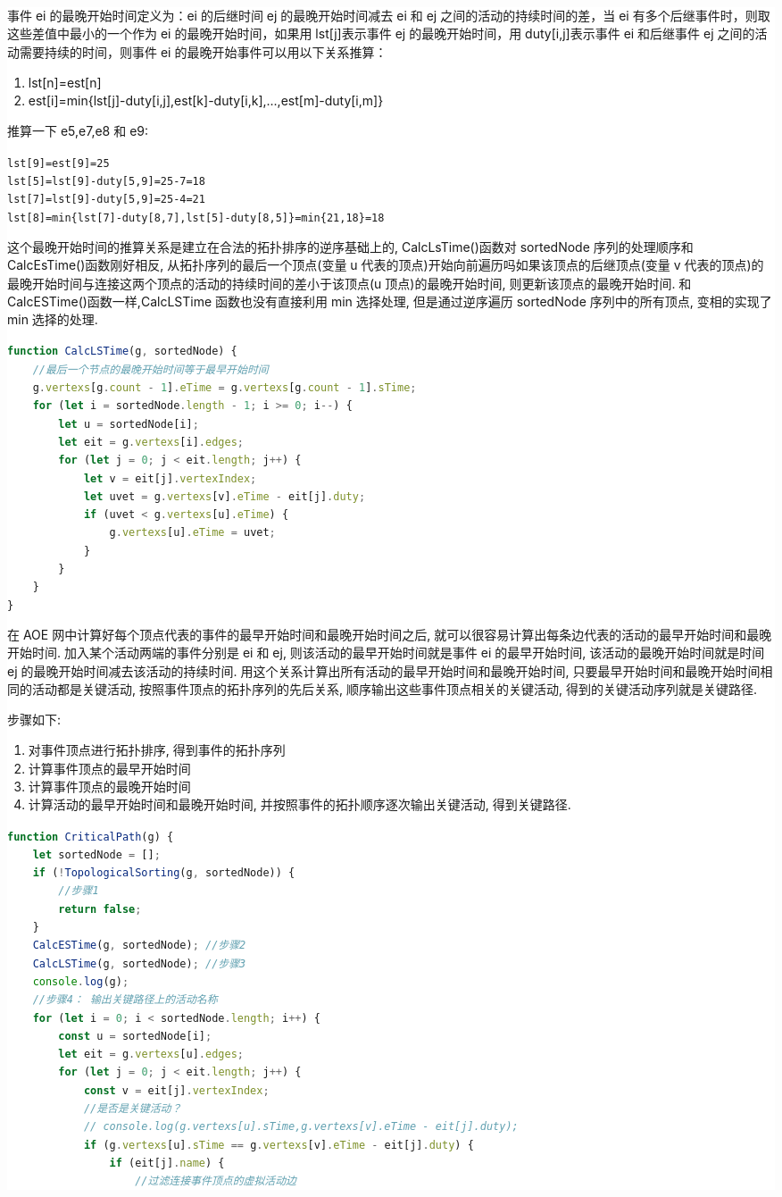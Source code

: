 事件 ei 的最晚开始时间定义为：ei 的后继时间 ej 的最晚开始时间减去 ei 和 ej 之间的活动的持续时间的差，当 ei 有多个后继事件时，则取这些差值中最小的一个作为 ei 的最晚开始时间，如果用 lst[j]表示事件 ej 的最晚开始时间，用 duty[i,j]表示事件 ei 和后继事件 ej 之间的活动需要持续的时间，则事件 ei 的最晚开始事件可以用以下关系推算：

1. lst[n]=est[n]
2. est[i]=min{lst[j]-duty[i,j],est[k]-duty[i,k],...,est[m]-duty[i,m]}

推算一下 e5,e7,e8 和 e9:

```
lst[9]=est[9]=25
lst[5]=lst[9]-duty[5,9]=25-7=18
lst[7]=lst[9]-duty[5,9]=25-4=21
lst[8]=min{lst[7]-duty[8,7],lst[5]-duty[8,5]}=min{21,18}=18
```

这个最晚开始时间的推算关系是建立在合法的拓扑排序的逆序基础上的, CalcLsTime()函数对 sortedNode 序列的处理顺序和 CalcEsTime()函数刚好相反, 从拓扑序列的最后一个顶点(变量 u 代表的顶点)开始向前遍历吗如果该顶点的后继顶点(变量 v 代表的顶点)的最晚开始时间与连接这两个顶点的活动的持续时间的差小于该顶点(u 顶点)的最晚开始时间, 则更新该顶点的最晚开始时间. 和 CalcESTime()函数一样,CalcLSTime 函数也没有直接利用 min 选择处理, 但是通过逆序遍历 sortedNode 序列中的所有顶点, 变相的实现了 min 选择的处理.

```js
function CalcLSTime(g, sortedNode) {
    //最后一个节点的最晚开始时间等于最早开始时间
    g.vertexs[g.count - 1].eTime = g.vertexs[g.count - 1].sTime;
    for (let i = sortedNode.length - 1; i >= 0; i--) {
        let u = sortedNode[i];
        let eit = g.vertexs[i].edges;
        for (let j = 0; j < eit.length; j++) {
            let v = eit[j].vertexIndex;
            let uvet = g.vertexs[v].eTime - eit[j].duty;
            if (uvet < g.vertexs[u].eTime) {
                g.vertexs[u].eTime = uvet;
            }
        }
    }
}
```

在 AOE 网中计算好每个顶点代表的事件的最早开始时间和最晚开始时间之后, 就可以很容易计算出每条边代表的活动的最早开始时间和最晚开始时间. 加入某个活动两端的事件分别是 ei 和 ej, 则该活动的最早开始时间就是事件 ei 的最早开始时间, 该活动的最晚开始时间就是时间 ej 的最晚开始时间减去该活动的持续时间. 用这个关系计算出所有活动的最早开始时间和最晚开始时间, 只要最早开始时间和最晚开始时间相同的活动都是关键活动, 按照事件顶点的拓扑序列的先后关系, 顺序输出这些事件顶点相关的关键活动, 得到的关键活动序列就是关键路径.

步骤如下:

1. 对事件顶点进行拓扑排序, 得到事件的拓扑序列
2. 计算事件顶点的最早开始时间
3. 计算事件顶点的最晚开始时间
4. 计算活动的最早开始时间和最晚开始时间, 并按照事件的拓扑顺序逐次输出关键活动, 得到关键路径.

```js
function CriticalPath(g) {
    let sortedNode = [];
    if (!TopologicalSorting(g, sortedNode)) {
        //步骤1
        return false;
    }
    CalcESTime(g, sortedNode); //步骤2
    CalcLSTime(g, sortedNode); //步骤3
    console.log(g);
    //步骤4： 输出关键路径上的活动名称
    for (let i = 0; i < sortedNode.length; i++) {
        const u = sortedNode[i];
        let eit = g.vertexs[u].edges;
        for (let j = 0; j < eit.length; j++) {
            const v = eit[j].vertexIndex;
            //是否是关键活动？
            // console.log(g.vertexs[u].sTime,g.vertexs[v].eTime - eit[j].duty);
            if (g.vertexs[u].sTime == g.vertexs[v].eTime - eit[j].duty) {
                if (eit[j].name) {
                    //过滤连接事件顶点的虚拟活动边
```